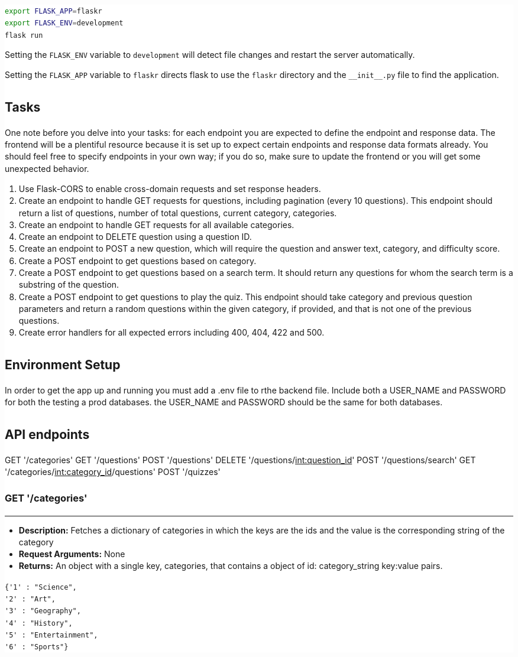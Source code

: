 ```bash
export FLASK_APP=flaskr
export FLASK_ENV=development
flask run
```

Setting the `FLASK_ENV` variable to `development` will detect file changes and restart the server automatically.

Setting the `FLASK_APP` variable to `flaskr` directs flask to use the `flaskr` directory and the `__init__.py` file to find the application. 

## Tasks

One note before you delve into your tasks: for each endpoint you are expected to define the endpoint and response data. The frontend will be a plentiful resource because it is set up to expect certain endpoints and response data formats already. You should feel free to specify endpoints in your own way; if you do so, make sure to update the frontend or you will get some unexpected behavior. 

1. Use Flask-CORS to enable cross-domain requests and set response headers. 
2. Create an endpoint to handle GET requests for questions, including pagination (every 10 questions). This endpoint should return a list of questions, number of total questions, current category, categories. 
3. Create an endpoint to handle GET requests for all available categories. 
4. Create an endpoint to DELETE question using a question ID. 
5. Create an endpoint to POST a new question, which will require the question and answer text, category, and difficulty score. 
6. Create a POST endpoint to get questions based on category. 
7. Create a POST endpoint to get questions based on a search term. It should return any questions for whom the search term is a substring of the question. 
8. Create a POST endpoint to get questions to play the quiz. This endpoint should take category and previous question parameters and return a random questions within the given category, if provided, and that is not one of the previous questions. 
9. Create error handlers for all expected errors including 400, 404, 422 and 500. 

## Environment Setup
In order to get the app up and running you must add a .env file to rthe backend file. Include both a USER_NAME and PASSWORD for both the testing a prod databases. the USER_NAME and PASSWORD should be the same for both databases. 

## API endpoints

GET '/categories'
GET '/questions'
POST '/questions'
DELETE '/questions/<int:question_id>'
POST '/questions/search'
GET '/categories/<int:category_id>/questions'
POST '/quizzes'

### GET '/categories'
* * *
- **Description:** Fetches a dictionary of categories in which the keys are the ids and the value is the corresponding string of the category
- **Request Arguments:** None
- **Returns:** An object with a single key, categories, that contains a object of id: category_string key:value pairs. 
```
{'1' : "Science",
'2' : "Art",
'3' : "Geography",
'4' : "History",
'5' : "Entertainment",
'6' : "Sports"}
```